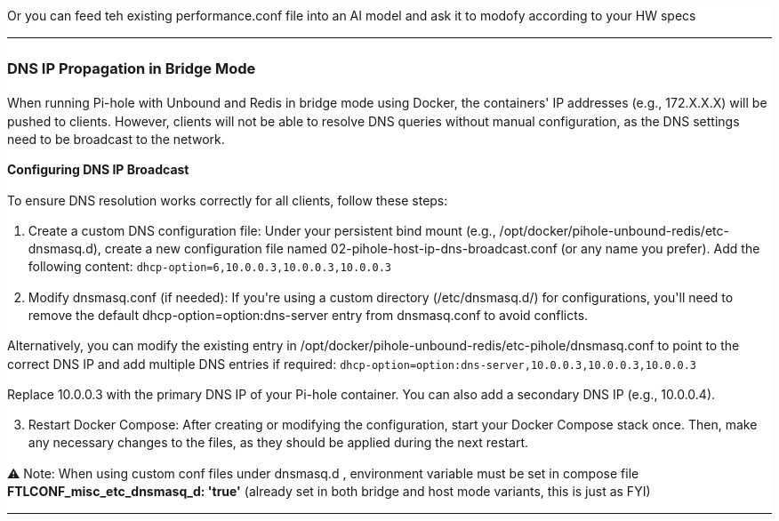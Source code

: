 Or you can feed teh existing performance.conf file into an AI model and ask it to modofy according to your HW specs

---

### DNS IP Propagation in Bridge Mode

When running Pi-hole with Unbound and Redis in bridge mode using Docker, the containers' IP addresses (e.g., 172.X.X.X) will be pushed to clients.
However, clients will not be able to resolve DNS queries without manual configuration, as the DNS settings need to be broadcast to the network.

**Configuring DNS IP Broadcast**

To ensure DNS resolution works correctly for all clients, follow these steps:

1. Create a custom DNS configuration file:
Under your persistent bind mount (e.g., /opt/docker/pihole-unbound-redis/etc-dnsmasq.d), create a new configuration file named 02-pihole-host-ip-dns-broadcast.conf (or any name you prefer). Add the following content:
`dhcp-option=6,10.0.0.3,10.0.0.3,10.0.0.3`

2. Modify dnsmasq.conf (if needed):
If you're using a custom directory (/etc/dnsmasq.d/) for configurations, you'll need to remove the default dhcp-option=option:dns-server entry from dnsmasq.conf to avoid conflicts.

Alternatively, you can modify the existing entry in /opt/docker/pihole-unbound-redis/etc-pihole/dnsmasq.conf to point to the correct DNS IP and add multiple DNS entries if required:
`dhcp-option=option:dns-server,10.0.0.3,10.0.0.3,10.0.0.3`

Replace 10.0.0.3 with the primary DNS IP of your Pi-hole container. You can also add a secondary DNS IP (e.g., 10.0.0.4).

3. Restart Docker Compose:
After creating or modifying the configuration, start your Docker Compose stack once. Then, make any necessary changes to the files, as they should be applied during the next restart.

⚠️ Note: When using custom conf files under dnsmasq.d , environment variable must be set in compose file **FTLCONF_misc_etc_dnsmasq_d: 'true'** (already set in both bridge and host mode variants, this is just as FYI)

---
